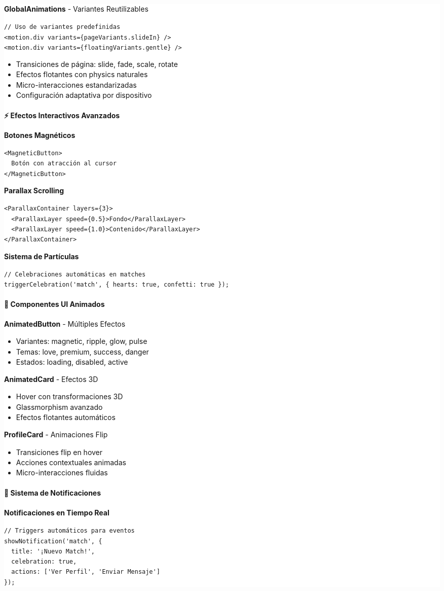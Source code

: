 **GlobalAnimations** - Variantes Reutilizables
```tsx
// Uso de variantes predefinidas
<motion.div variants={pageVariants.slideIn} />
<motion.div variants={floatingVariants.gentle} />
```
- Transiciones de página: slide, fade, scale, rotate
- Efectos flotantes con physics naturales
- Micro-interacciones estandarizadas
- Configuración adaptativa por dispositivo

#### ⚡ **Efectos Interactivos Avanzados**

**Botones Magnéticos**
```tsx
<MagneticButton>
  Botón con atracción al cursor
</MagneticButton>
```

**Parallax Scrolling**
```tsx
<ParallaxContainer layers={3}>
  <ParallaxLayer speed={0.5}>Fondo</ParallaxLayer>
  <ParallaxLayer speed={1.0}>Contenido</ParallaxLayer>
</ParallaxContainer>
```

**Sistema de Partículas**
```tsx
// Celebraciones automáticas en matches
triggerCelebration('match', { hearts: true, confetti: true });
```

#### 🎪 **Componentes UI Animados**

**AnimatedButton** - Múltiples Efectos
- Variantes: magnetic, ripple, glow, pulse
- Temas: love, premium, success, danger
- Estados: loading, disabled, active

**AnimatedCard** - Efectos 3D
- Hover con transformaciones 3D
- Glassmorphism avanzado
- Efectos flotantes automáticos

**ProfileCard** - Animaciones Flip
- Transiciones flip en hover
- Acciones contextuales animadas
- Micro-interacciones fluidas

#### 🔔 **Sistema de Notificaciones**

**Notificaciones en Tiempo Real**
```tsx
// Triggers automáticos para eventos
showNotification('match', {
  title: '¡Nuevo Match!',
  celebration: true,
  actions: ['Ver Perfil', 'Enviar Mensaje']
});
```
